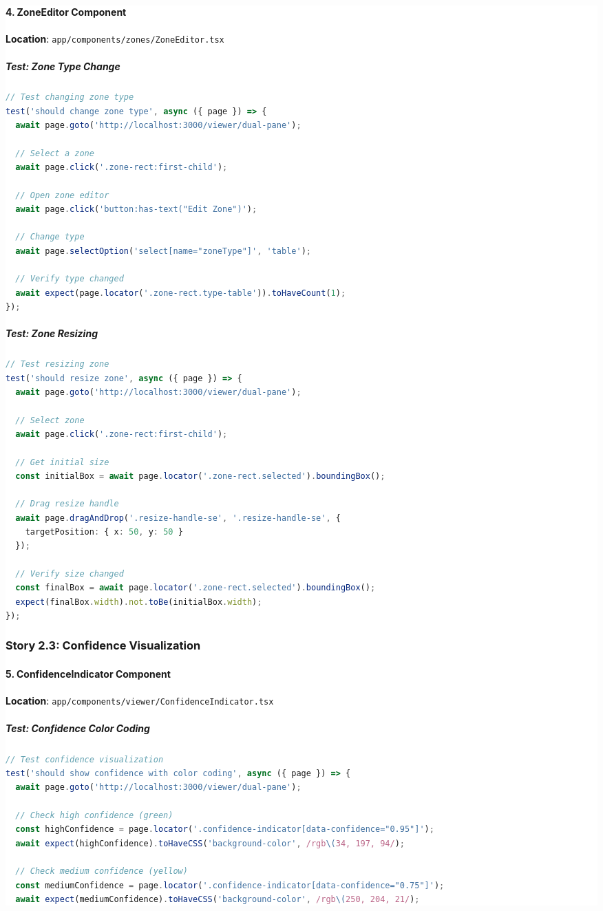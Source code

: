 #### 4. ZoneEditor Component
**Location**: `app/components/zones/ZoneEditor.tsx`

##### Test: Zone Type Change
```typescript
// Test changing zone type
test('should change zone type', async ({ page }) => {
  await page.goto('http://localhost:3000/viewer/dual-pane');
  
  // Select a zone
  await page.click('.zone-rect:first-child');
  
  // Open zone editor
  await page.click('button:has-text("Edit Zone")');
  
  // Change type
  await page.selectOption('select[name="zoneType"]', 'table');
  
  // Verify type changed
  await expect(page.locator('.zone-rect.type-table')).toHaveCount(1);
});
```

##### Test: Zone Resizing
```typescript
// Test resizing zone
test('should resize zone', async ({ page }) => {
  await page.goto('http://localhost:3000/viewer/dual-pane');
  
  // Select zone
  await page.click('.zone-rect:first-child');
  
  // Get initial size
  const initialBox = await page.locator('.zone-rect.selected').boundingBox();
  
  // Drag resize handle
  await page.dragAndDrop('.resize-handle-se', '.resize-handle-se', {
    targetPosition: { x: 50, y: 50 }
  });
  
  // Verify size changed
  const finalBox = await page.locator('.zone-rect.selected').boundingBox();
  expect(finalBox.width).not.toBe(initialBox.width);
});
```

### Story 2.3: Confidence Visualization

#### 5. ConfidenceIndicator Component
**Location**: `app/components/viewer/ConfidenceIndicator.tsx`

##### Test: Confidence Color Coding
```typescript
// Test confidence visualization
test('should show confidence with color coding', async ({ page }) => {
  await page.goto('http://localhost:3000/viewer/dual-pane');
  
  // Check high confidence (green)
  const highConfidence = page.locator('.confidence-indicator[data-confidence="0.95"]');
  await expect(highConfidence).toHaveCSS('background-color', /rgb\(34, 197, 94/);
  
  // Check medium confidence (yellow)
  const mediumConfidence = page.locator('.confidence-indicator[data-confidence="0.75"]');
  await expect(mediumConfidence).toHaveCSS('background-color', /rgb\(250, 204, 21/);
```